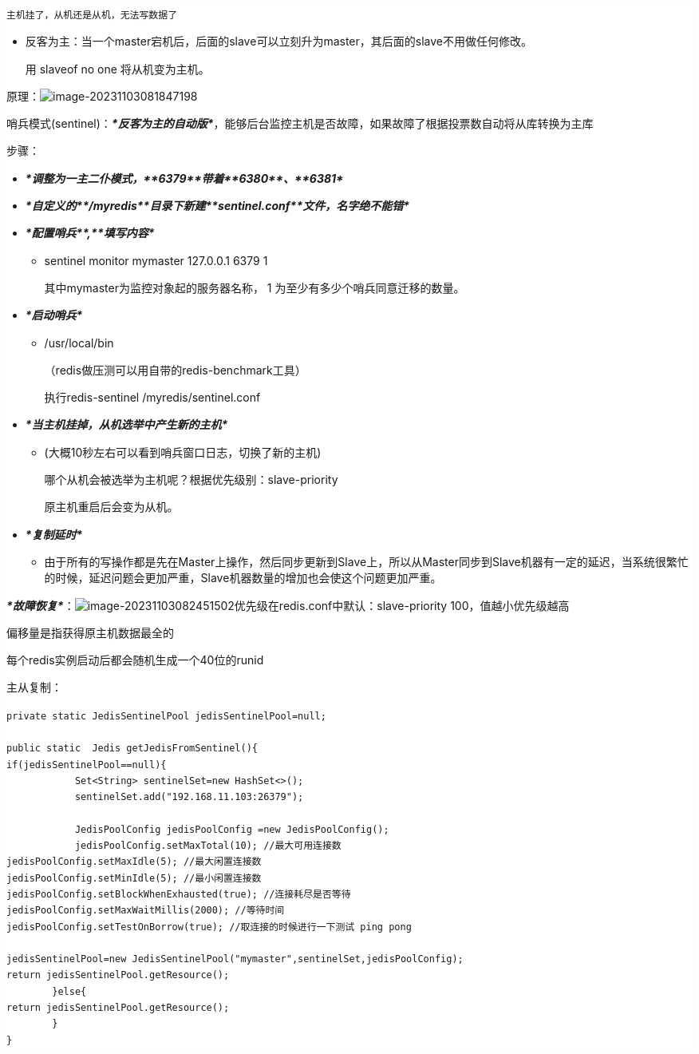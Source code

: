     主机挂了，从机还是从机，无法写数据了

- 反客为主：当一个master宕机后，后面的slave可以立刻升为master，其后面的slave不用做任何修改。

  用 slaveof  no one  将从机变为主机。

原理：![image-20231103081847198](https://gitee.com/coi4/test/raw/master/img/image-20231103081847198.png)

哨兵模式(sentinel)：***\*反客为主的自动版\****，能够后台监控主机是否故障，如果故障了根据投票数自动将从库转换为主库

步骤：

- ***\*调整为一主二仆模式，\*******\*6379\*******\*带着\*******\*6380\*******\*、\*******\*6381\****

- ***\*自定义的\*******\*/myredis\*******\*目录下新建\*******\*sentinel.conf\*******\*文件，名字绝不能错\****

- ***\*配置哨兵\*******\*,\*******\*填写内容\****

  - sentinel monitor mymaster 127.0.0.1 6379 1

    其中mymaster为监控对象起的服务器名称， 1 为至少有多少个哨兵同意迁移的数量。 

- ***\*启动哨兵\****

  - /usr/local/bin

    （redis做压测可以用自带的redis-benchmark工具）

    执行redis-sentinel  /myredis/sentinel.conf 

- ***\*当主机挂掉，从机选举中产生新的主机\****

  - (大概10秒左右可以看到哨兵窗口日志，切换了新的主机)

    哪个从机会被选举为主机呢？根据优先级别：slave-priority 

    原主机重启后会变为从机。

- ***\*复制延时\****

  - 由于所有的写操作都是先在Master上操作，然后同步更新到Slave上，所以从Master同步到Slave机器有一定的延迟，当系统很繁忙的时候，延迟问题会更加严重，Slave机器数量的增加也会使这个问题更加严重。

***\*故障恢复\****：![image-20231103082451502](https://gitee.com/coi4/test/raw/master/img/image-20231103082451502.png)优先级在redis.conf中默认：slave-priority 100，值越小优先级越高

偏移量是指获得原主机数据最全的

每个redis实例启动后都会随机生成一个40位的runid

主从复制：

```
private static JedisSentinelPool jedisSentinelPool=null;

public static  Jedis getJedisFromSentinel(){
if(jedisSentinelPool==null){
            Set<String> sentinelSet=new HashSet<>();
            sentinelSet.add("192.168.11.103:26379");

            JedisPoolConfig jedisPoolConfig =new JedisPoolConfig();
            jedisPoolConfig.setMaxTotal(10); //最大可用连接数
jedisPoolConfig.setMaxIdle(5); //最大闲置连接数
jedisPoolConfig.setMinIdle(5); //最小闲置连接数
jedisPoolConfig.setBlockWhenExhausted(true); //连接耗尽是否等待
jedisPoolConfig.setMaxWaitMillis(2000); //等待时间
jedisPoolConfig.setTestOnBorrow(true); //取连接的时候进行一下测试 ping pong

jedisSentinelPool=new JedisSentinelPool("mymaster",sentinelSet,jedisPoolConfig);
return jedisSentinelPool.getResource();
        }else{
return jedisSentinelPool.getResource();
        }
}
```